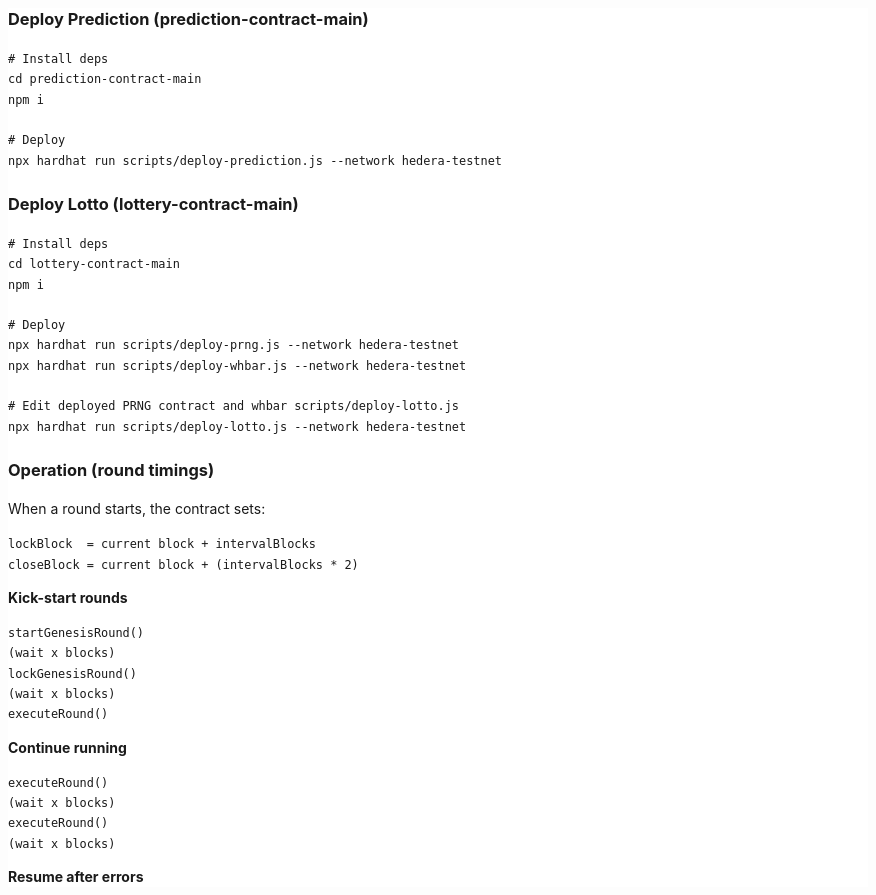 ### Deploy Prediction (prediction-contract-main)

```
# Install deps
cd prediction-contract-main
npm i

# Deploy
npx hardhat run scripts/deploy-prediction.js --network hedera-testnet
```

### Deploy Lotto (lottery-contract-main)

```
# Install deps
cd lottery-contract-main
npm i

# Deploy
npx hardhat run scripts/deploy-prng.js --network hedera-testnet
npx hardhat run scripts/deploy-whbar.js --network hedera-testnet

# Edit deployed PRNG contract and whbar scripts/deploy-lotto.js
npx hardhat run scripts/deploy-lotto.js --network hedera-testnet
```

### Operation (round timings)

When a round starts, the contract sets:

```
lockBlock  = current block + intervalBlocks
closeBlock = current block + (intervalBlocks * 2)
```

**Kick-start rounds**

```
startGenesisRound()
(wait x blocks)
lockGenesisRound()
(wait x blocks)
executeRound()
```

**Continue running**

```
executeRound()
(wait x blocks)
executeRound()
(wait x blocks)
```

**Resume after errors**
